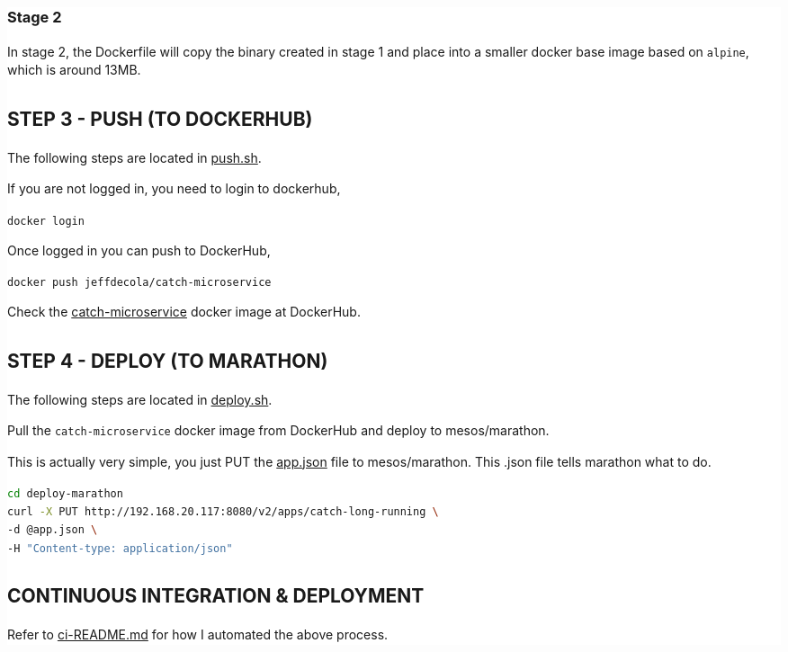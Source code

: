 ### Stage 2

In stage 2, the Dockerfile will copy the binary created in
stage 1 and place into a smaller docker base image based
on `alpine`, which is around 13MB.

## STEP 3 - PUSH (TO DOCKERHUB)

The following steps are located in
[push.sh](https://github.com/JeffDeCola/catch-microservice/blob/master/example-01/build-push/push.sh).

If you are not logged in, you need to login to dockerhub,

```bash
docker login
```

Once logged in you can push to DockerHub,

```bash
docker push jeffdecola/catch-microservice
```

Check the
[catch-microservice](https://hub.docker.com/r/jeffdecola/catch-microservice)
docker image at DockerHub.

## STEP 4 - DEPLOY (TO MARATHON)

The following steps are located in
[deploy.sh](https://github.com/JeffDeCola/catch-microservice/blob/master/example-01/deploy-marathon/deploy.sh).

Pull the `catch-microservice` docker image
from DockerHub and deploy to mesos/marathon.

This is actually very simple, you just PUT the
[app.json](https://github.com/JeffDeCola/catch-microservice/blob/master/example-01/deploy-marathon/app.json)
file to mesos/marathon. This .json file tells marathon what to do.

```bash
cd deploy-marathon
curl -X PUT http://192.168.20.117:8080/v2/apps/catch-long-running \
-d @app.json \
-H "Content-type: application/json"
```

## CONTINUOUS INTEGRATION & DEPLOYMENT

Refer to
[ci-README.md](https://github.com/JeffDeCola/catch-microservice/blob/master/ci-README.md)
for how I automated the above process.
